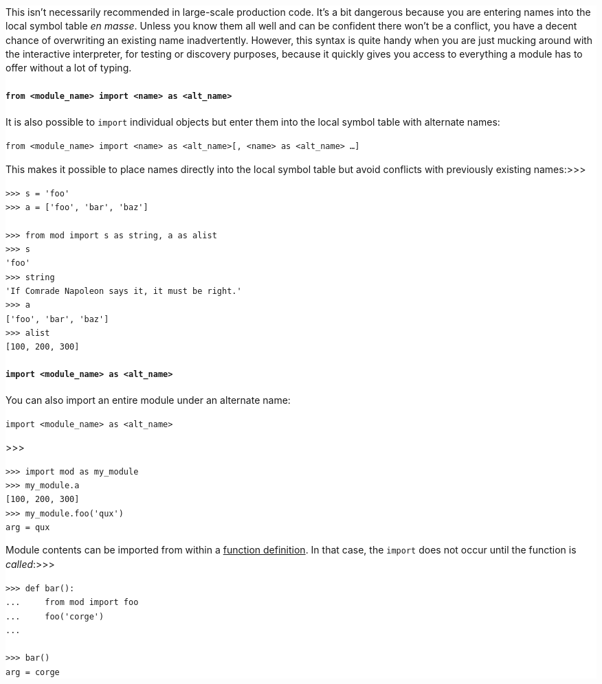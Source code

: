 This isn’t necessarily recommended in large-scale production code. It’s a bit dangerous because you are entering names into the local symbol table _en masse_. Unless you know them all well and can be confident there won’t be a conflict, you have a decent chance of overwriting an existing name inadvertently. However, this syntax is quite handy when you are just mucking around with the interactive interpreter, for testing or discovery purposes, because it quickly gives you access to everything a module has to offer without a lot of typing.

#### `from <module_name> import <name> as <alt_name>`

It is also possible to `import` individual objects but enter them into the local symbol table with alternate names:

```text
from <module_name> import <name> as <alt_name>[, <name> as <alt_name> …]
```

This makes it possible to place names directly into the local symbol table but avoid conflicts with previously existing names:&gt;&gt;&gt;

```text
>>> s = 'foo'
>>> a = ['foo', 'bar', 'baz']

>>> from mod import s as string, a as alist
>>> s
'foo'
>>> string
'If Comrade Napoleon says it, it must be right.'
>>> a
['foo', 'bar', 'baz']
>>> alist
[100, 200, 300]
```

#### `import <module_name> as <alt_name>`

You can also import an entire module under an alternate name:

```text
import <module_name> as <alt_name>
```

&gt;&gt;&gt;

```text
>>> import mod as my_module
>>> my_module.a
[100, 200, 300]
>>> my_module.foo('qux')
arg = qux
```

Module contents can be imported from within a [function definition](https://realpython.com/defining-your-own-python-function/). In that case, the `import` does not occur until the function is _called_:&gt;&gt;&gt;

```text
>>> def bar():
...     from mod import foo
...     foo('corge')
...

>>> bar()
arg = corge
```
